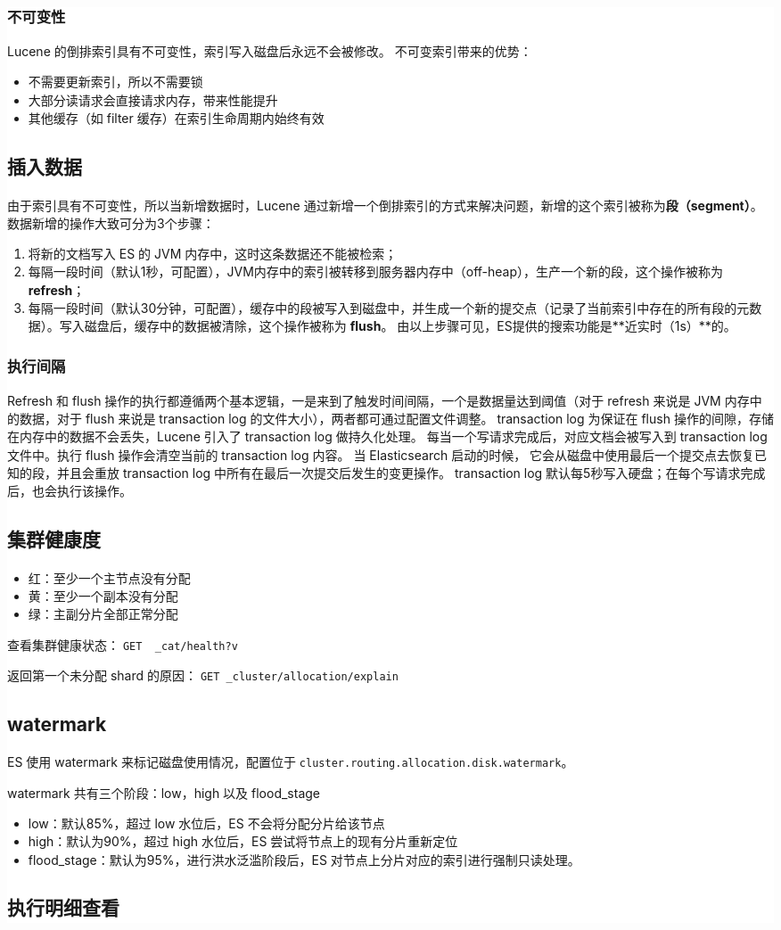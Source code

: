 ### 不可变性

Lucene 的倒排索引具有不可变性，索引写入磁盘后永远不会被修改。
不可变索引带来的优势：
- 不需要更新索引，所以不需要锁
- 大部分读请求会直接请求内存，带来性能提升
- 其他缓存（如 filter 缓存）在索引生命周期内始终有效

## 插入数据

由于索引具有不可变性，所以当新增数据时，Lucene 通过新增一个倒排索引的方式来解决问题，新增的这个索引被称为**段（segment）**。
数据新增的操作大致可分为3个步骤：
1. 将新的文档写入 ES 的 JVM 内存中，这时这条数据还不能被检索；
2. 每隔一段时间（默认1秒，可配置），JVM内存中的索引被转移到服务器内存中（off-heap），生产一个新的段，这个操作被称为 **refresh**；
3. 每隔一段时间（默认30分钟，可配置），缓存中的段被写入到磁盘中，并生成一个新的提交点（记录了当前索引中存在的所有段的元数据）。写入磁盘后，缓存中的数据被清除，这个操作被称为 **flush**。
由以上步骤可见，ES提供的搜索功能是**近实时（1s）**的。

### 执行间隔

Refresh 和 flush 操作的执行都遵循两个基本逻辑，一是来到了触发时间间隔，一个是数据量达到阈值（对于 refresh 来说是 JVM 内存中的数据，对于 flush 来说是 transaction log 的文件大小），两者都可通过配置文件调整。
transaction log
为保证在 flush 操作的间隙，存储在内存中的数据不会丢失，Lucene 引入了 transaction log 做持久化处理。
每当一个写请求完成后，对应文档会被写入到 transaction log 文件中。执行 flush 操作会清空当前的 transaction log 内容。
当 Elasticsearch 启动的时候， 它会从磁盘中使用最后一个提交点去恢复已知的段，并且会重放 transaction log 中所有在最后一次提交后发生的变更操作。
transaction log 默认每5秒写入硬盘；在每个写请求完成后，也会执行该操作。

## 集群健康度

- 红：至少一个主节点没有分配
- 黄：至少一个副本没有分配
- 绿：主副分片全部正常分配

查看集群健康状态：
`GET  _cat/health?v`

返回第一个未分配 shard 的原因：
`GET _cluster/allocation/explain`


## watermark

ES 使用 watermark 来标记磁盘使用情况，配置位于 `cluster.routing.allocation.disk.watermark`。

watermark 共有三个阶段：low，high 以及 flood_stage

- low：默认85%，超过 low 水位后，ES 不会将分配分片给该节点
- high：默认为90%，超过 high 水位后，ES 尝试将节点上的现有分片重新定位
- flood_stage：默认为95%，进行洪水泛滥阶段后，ES 对节点上分片对应的索引进行强制只读处理。

## 执行明细查看
